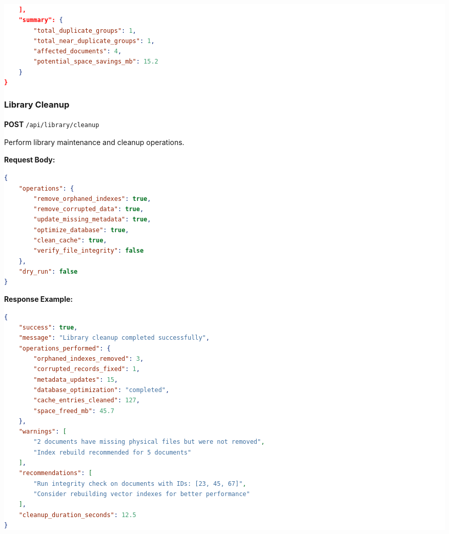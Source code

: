 ```json
    ],
    "summary": {
        "total_duplicate_groups": 1,
        "total_near_duplicate_groups": 1,
        "affected_documents": 4,
        "potential_space_savings_mb": 15.2
    }
}
```

### Library Cleanup
**POST** `/api/library/cleanup`

Perform library maintenance and cleanup operations.

**Request Body:**
```json
{
    "operations": {
        "remove_orphaned_indexes": true,
        "remove_corrupted_data": true,
        "update_missing_metadata": true,
        "optimize_database": true,
        "clean_cache": true,
        "verify_file_integrity": false
    },
    "dry_run": false
}
```

**Response Example:**
```json
{
    "success": true,
    "message": "Library cleanup completed successfully",
    "operations_performed": {
        "orphaned_indexes_removed": 3,
        "corrupted_records_fixed": 1,
        "metadata_updates": 15,
        "database_optimization": "completed",
        "cache_entries_cleaned": 127,
        "space_freed_mb": 45.7
    },
    "warnings": [
        "2 documents have missing physical files but were not removed",
        "Index rebuild recommended for 5 documents"
    ],
    "recommendations": [
        "Run integrity check on documents with IDs: [23, 45, 67]",
        "Consider rebuilding vector indexes for better performance"
    ],
    "cleanup_duration_seconds": 12.5
}
```
